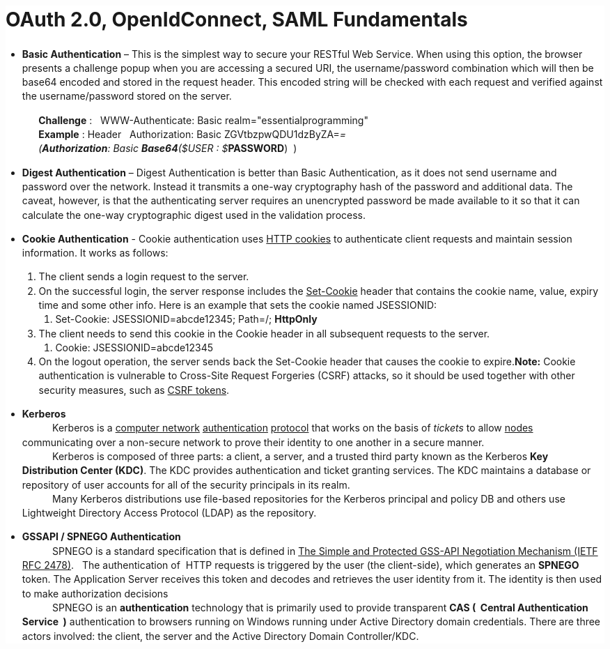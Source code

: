 <h1>OAuth 2.0, OpenIdConnect, SAML Fundamentals</h1>

*   **Basic Authentication** – This is the simplest way to secure your RESTful Web Service. When using this option, the browser presents a challenge popup when you are accessing a secured URI, the username/password combination which will then be base64 encoded and stored in the request header. This encoded string will be checked with each request and verified against the username/password stored on the server.

            **Challenge** :   WWW-Authenticate: Basic realm="essentialprogramming"    
            **Example** : Header   Authorization: Basic ZGVtbzpwQDU1dzByZA=_=  
            (**_Authorization_**: Basic **Base64**($USER : $_**PASSWORD**)  )

*   **Digest Authentication** – Digest Authentication is better than Basic Authentication, as it does not send username and password over the network. Instead it transmits a one-way cryptography hash of the password and additional data. The caveat, however, is that the authenticating server requires an unencrypted password be made available to it so that it can calculate the one-way cryptographic digest used in the validation process.

*   **Cookie Authentication** - Cookie authentication uses [HTTP cookies](https://developer.mozilla.org/en-US/docs/Web/HTTP/Cookies) to authenticate client requests and maintain session information. It works as follows:
    1.  The client sends a login request to the server.
    2.  On the successful login, the server response includes the [Set-Cookie](https://developer.mozilla.org/en-US/docs/Web/HTTP/Headers/Set-Cookie) header that contains the cookie name, value, expiry time and some other info. Here is an example that sets the cookie named JSESSIONID:
        1.  Set-Cookie: JSESSIONID=abcde12345; Path=/; **HttpOnly**
    3.  The client needs to send this cookie in the Cookie header in all subsequent requests to the server.
        1.  Cookie: JSESSIONID=abcde12345
    4.  On the logout operation, the server sends back the Set-Cookie header that causes the cookie to expire.**Note:** Cookie authentication is vulnerable to Cross-Site Request Forgeries (CSRF) attacks, so it should be used together with other security measures, such as [CSRF tokens](https://en.wikipedia.org/wiki/Cross-site_request_forgery#Prevention).    

*   **Kerberos**  
           Kerberos is a [computer network](https://en.wikipedia.org/wiki/Computer_network) [authentication](https://en.wikipedia.org/wiki/Authentication) [protocol](https://en.wikipedia.org/wiki/Cryptographic_protocol) that works on the basis of _tickets_ to allow [nodes](https://en.wikipedia.org/wiki/Node_(networking)) communicating over a non-secure network to prove their identity to one another in a secure manner.  
           Kerberos is composed of three parts: a client, a server, and a trusted third party known as the Kerberos **Key Distribution Center (KDC)**. The KDC provides authentication and ticket granting services. The KDC maintains a database or repository of user accounts for all of the security principals in its realm.  
           Many Kerberos distributions use file-based repositories for the Kerberos principal and policy DB and others use Lightweight Directory Access Protocol (LDAP) as the repository.      

*   **GSSAPI / SPNEGO Authentication**   
           SPNEGO is a standard specification that is defined in [The Simple and Protected GSS-API Negotiation Mechanism (IETF RFC 2478)](https://www.ietf.org/rfc/rfc2478.txt).   The authentication of  HTTP requests is triggered by the user (the client-side), which generates an **SPNEGO** token. The Application Server receives this token and decodes and retrieves the user identity from it. The identity is then used to make authorization decisions  
           SPNEGO is an **authentication** technology that is primarily used to provide transparent **CAS (  Central **Authentication** Service  )** authentication to browsers running on Windows running under Active Directory domain credentials. There are three actors involved: the client, the server and the Active Directory Domain Controller/KDC.  
